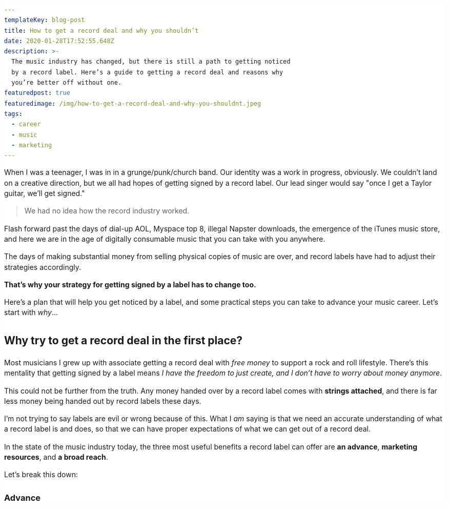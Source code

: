 ```yaml
---
templateKey: blog-post
title: How to get a record deal and why you shouldn’t
date: 2020-01-28T17:52:55.648Z
description: >-
  The music industry has changed, but there is still a path to getting noticed
  by a record label. Here’s a guide to getting a record deal and reasons why
  you’re better off without one.
featuredpost: true
featuredimage: /img/how-to-get-a-record-deal-and-why-you-shouldnt.jpeg
tags:
  - career
  - music
  - marketing
---
```


When I was a teenager, I was in in a grunge/punk/church band. Our identity was a work in progress, obviously. We couldn’t land on a creative direction, but we all had hopes of getting signed by a record label. Our lead singer would say "once I get a Taylor guitar, we’ll get signed."

> We had no idea how the record industry worked.

Flash forward past the days of dial-up AOL, Myspace top 8, illegal Napster downloads, the emergence of the iTunes music store, and here we are in the age of digitally consumable music that you can take with you anywhere.

The days of making substantial money from selling physical copies of music are over, and record labels have had to adjust their strategies accordingly.

**That’s why your strategy for getting signed by a label has to change too.**

Here’s a plan that will help you get noticed by a label, and some practical steps you can take to advance your music career. Let’s start with _why_...

## Why try to get a record deal in the first place?

Most musicians I grew up with associate getting a record deal with _free money_ to support a rock and roll lifestyle. There’s this mentality that getting signed by a label means _I have the freedom to just create, and I don’t have to worry about money anymore_.

This could not be further from the truth. Any money handed over by a record label comes with **strings attached**, and there is far less money being handed out by record labels these days.

I’m not trying to say labels are evil or wrong because of this. What I _am_ saying is that we need an accurate understanding of what a record label is and does, so that we can have proper expectations of what we can get out of a record deal.

In the state of the music industry today, the three most useful benefits a record label can offer are **an advance**, **marketing resources**, and **a broad reach**.

Let’s break this down:

### Advance
